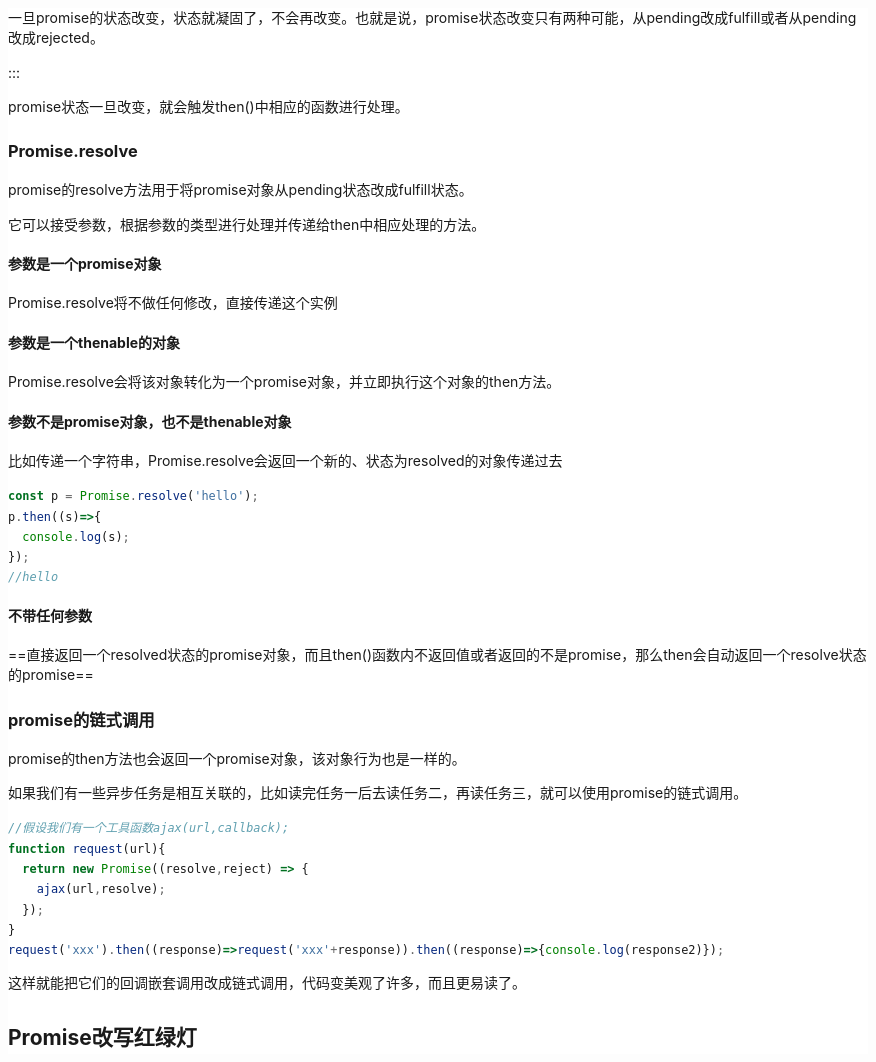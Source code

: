 一旦promise的状态改变，状态就凝固了，不会再改变。也就是说，promise状态改变只有两种可能，从pending改成fulfill或者从pending改成rejected。

:::

promise状态一旦改变，就会触发then()中相应的函数进行处理。

### Promise.resolve

promise的resolve方法用于将promise对象从pending状态改成fulfill状态。

它可以接受参数，根据参数的类型进行处理并传递给then中相应处理的方法。

#### 参数是一个promise对象

Promise.resolve将不做任何修改，直接传递这个实例

#### 参数是一个thenable的对象

Promise.resolve会将该对象转化为一个promise对象，并立即执行这个对象的then方法。

#### 参数不是promise对象，也不是thenable对象

比如传递一个字符串，Promise.resolve会返回一个新的、状态为resolved的对象传递过去

```javascript
const p = Promise.resolve('hello');
p.then((s)=>{
  console.log(s);
});
//hello
```

#### 不带任何参数

==直接返回一个resolved状态的promise对象，而且then()函数内不返回值或者返回的不是promise，那么then会自动返回一个resolve状态的promise==

### promise的链式调用

promise的then方法也会返回一个promise对象，该对象行为也是一样的。

如果我们有一些异步任务是相互关联的，比如读完任务一后去读任务二，再读任务三，就可以使用promise的链式调用。

```javascript
//假设我们有一个工具函数ajax(url,callback);
function request(url){
  return new Promise((resolve,reject) => {
    ajax(url,resolve);
  });
}
request('xxx').then((response)=>request('xxx'+response)).then((response)=>{console.log(response2)});
```

这样就能把它们的回调嵌套调用改成链式调用，代码变美观了许多，而且更易读了。

## Promise改写红绿灯
